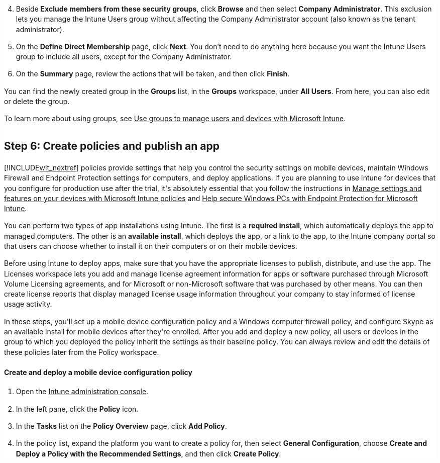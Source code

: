 4.  Beside **Exclude members from these security groups**, click **Browse** and then select **Company Administrator**. This exclusion lets you manage the Intune Users group without affecting the Company Administrator account (also known as the tenant administrator).

5.  On the **Define Direct Membership** page, click **Next**. You don’t need to do anything here because you want the Intune Users group to include all users, except for the Company Administrator.

6.  On the **Summary** page, review the actions that will be taken, and then click **Finish**.

You can find the newly created group in the **Groups** list, in the **Groups** workspace, under **All Users**. From here, you can also edit or delete the group.

To learn more about using groups, see [Use groups to manage users and devices with Microsoft Intune](../Topic/Use-groups-to-manage-users-and-devices-with-Microsoft-Intune.md).

## <a name="Step4"></a>Step 6: Create policies and publish an app
[!INCLUDE[wit_nextref](../Token/wit_nextref_md.md)] policies provide settings that help you control the security settings on mobile devices, maintain Windows Firewall and Endpoint Protection settings for computers, and deploy applications. If you are planning to use Intune for devices that you configure for production use after the trial, it's absolutely essential that you follow the instructions in [Manage settings and features on your devices with Microsoft Intune policies](../Topic/Manage-settings-and-features-on-your-devices-with-Microsoft-Intune-policies.md) and [Help secure Windows PCs with Endpoint Protection for Microsoft Intune](../Topic/Help-secure-Windows-PCs-with-Endpoint-Protection-for-Microsoft-Intune.md).

You can perform two types of app installations using Intune. The first is a **required install**, which automatically deploys the app to managed computers. The other is an **available install**, which deploys the app, or a link to the app, to the Intune company portal so that users can choose whether to install it on their computers or on their mobile devices.

Before using Intune to deploy apps, make sure that you have the appropriate licenses to publish, distribute, and use the app. The Licenses workspace lets you add and manage license agreement information for apps or software purchased through Microsoft Volume Licensing agreements, and for Microsoft or non-Microsoft software that was purchased by other means. You can then create license reports that display managed license usage information throughout your company to stay informed of license usage activity.

In these steps, you'll set up a mobile device configuration policy and a Windows computer firewall policy, and configure Skype as an available install for mobile devices after they're enrolled. After you add and deploy a new policy, all users or devices in the group to which you deployed the policy inherit the settings as their baseline policy. You can always review and edit the details of these policies later from the Policy workspace.

#### Create and deploy a mobile device configuration policy

1.  Open the [Intune administration console](https://manage.microsoft.com/).

2.  In the left pane, click the **Policy** icon.

3.  In the **Tasks** list on the **Policy Overview** page, click **Add Policy**.

4.  In the policy list, expand the platform you want to create a policy for, then select **General Configuration**, choose **Create and Deploy a Policy with the Recommended Settings**, and then click **Create Policy**.
